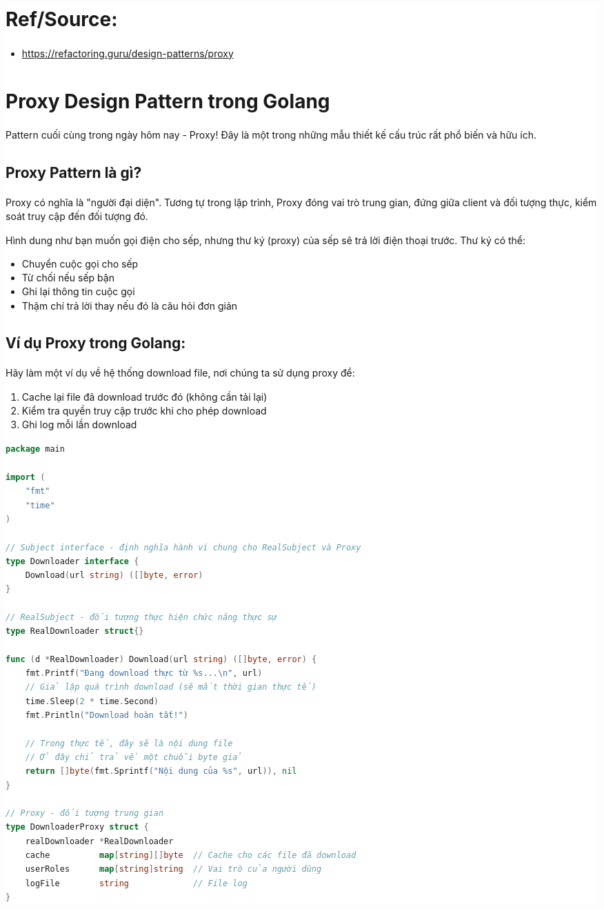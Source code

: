 # Ref/Source:
- https://refactoring.guru/design-patterns/proxy

# Proxy Design Pattern trong Golang

Pattern cuối cùng trong ngày hôm nay - Proxy! Đây là một trong những mẫu thiết kế cấu trúc rất phổ biến và hữu ích.

## Proxy Pattern là gì?

Proxy có nghĩa là "người đại diện". Tương tự trong lập trình, Proxy đóng vai trò trung gian, đứng giữa client và đối tượng thực, kiểm soát truy cập đến đối tượng đó.

Hình dung như bạn muốn gọi điện cho sếp, nhưng thư ký (proxy) của sếp sẽ trả lời điện thoại trước. Thư ký có thể:
- Chuyển cuộc gọi cho sếp
- Từ chối nếu sếp bận
- Ghi lại thông tin cuộc gọi
- Thậm chí trả lời thay nếu đó là câu hỏi đơn giản

## Ví dụ Proxy trong Golang:

Hãy làm một ví dụ về hệ thống download file, nơi chúng ta sử dụng proxy để:
1. Cache lại file đã download trước đó (không cần tải lại)
2. Kiểm tra quyền truy cập trước khi cho phép download
3. Ghi log mỗi lần download

```go
package main

import (
    "fmt"
    "time"
)

// Subject interface - định nghĩa hành vi chung cho RealSubject và Proxy
type Downloader interface {
    Download(url string) ([]byte, error)
}

// RealSubject - đối tượng thực hiện chức năng thực sự
type RealDownloader struct{}

func (d *RealDownloader) Download(url string) ([]byte, error) {
    fmt.Printf("Đang download thực từ %s...\n", url)
    // Giả lập quá trình download (sẽ mất thời gian thực tế)
    time.Sleep(2 * time.Second)
    fmt.Println("Download hoàn tất!")
    
    // Trong thực tế, đây sẽ là nội dung file
    // Ở đây chỉ trả về một chuỗi byte giả
    return []byte(fmt.Sprintf("Nội dung của %s", url)), nil
}

// Proxy - đối tượng trung gian
type DownloaderProxy struct {
    realDownloader *RealDownloader
    cache          map[string][]byte  // Cache cho các file đã download
    userRoles      map[string]string  // Vai trò của người dùng
    logFile        string             // File log
}

```